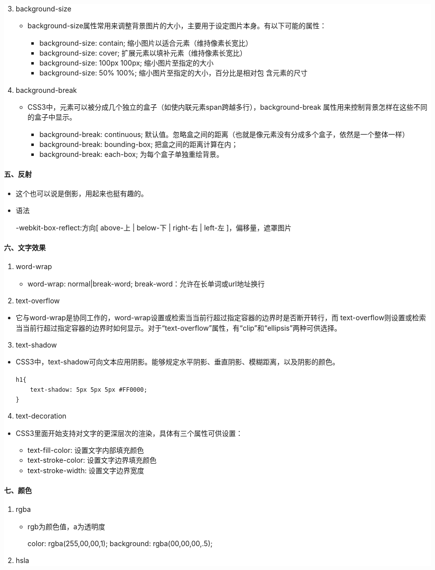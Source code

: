 3. background-size

   - background-size属性常用来调整背景图片的大小，主要用于设定图片本身。有以下可能的属性：

     - background-size: contain; 缩小图片以适合元素（维持像素长宽比）
     - background-size: cover; 扩展元素以填补元素（维持像素长宽比）
     - background-size: 100px 100px; 缩小图片至指定的大小
     - background-size: 50% 100%; 缩小图片至指定的大小，百分比是相对包 含元素的尺寸

4. background-break

   - CSS3中，元素可以被分成几个独立的盒子（如使内联元素span跨越多行），background-break 属性用来控制背景怎样在这些不同的盒子中显示。

     - background-break: continuous; 默认值。忽略盒之间的距离（也就是像元素没有分成多个盒子，依然是一个整体一样）
     - background-break: bounding-box; 把盒之间的距离计算在内；
     - background-break: each-box; 为每个盒子单独重绘背景。

#### 五、反射 ####

- 这个也可以说是倒影，用起来也挺有趣的。
- 语法

  -webkit-box-reflect:方向[ above-上 | below-下 | right-右 | left-左 ]，偏移量，遮罩图片

#### 六、文字效果 ####

1. word-wrap

   - word-wrap: normal|break-word; break-word：允许在长单词或url地址换行

2. text-overflow

  - 它与word-wrap是协同工作的，word-wrap设置或检索当当前行超过指定容器的边界时是否断开转行，而 text-overflow则设置或检索当当前行超过指定容器的边界时如何显示。对于“text-overflow”属性，有“clip”和“ellipsis”两种可供选择。

3. text-shadow

  - CSS3中，text-shadow可向文本应用阴影。能够规定水平阴影、垂直阴影、模糊距离，以及阴影的颜色。

		h1{
		    text-shadow: 5px 5px 5px #FF0000;
		}

4. text-decoration

- CSS3里面开始支持对文字的更深层次的渲染，具体有三个属性可供设置：

   - text-fill-color: 设置文字内部填充颜色
   - text-stroke-color: 设置文字边界填充颜色
   - text-stroke-width: 设置文字边界宽度

#### 七、颜色 ####

1. rgba

   - rgb为颜色值，a为透明度
   
		color: rgba(255,00,00,1);
		background: rgba(00,00,00,.5);

2. hsla
